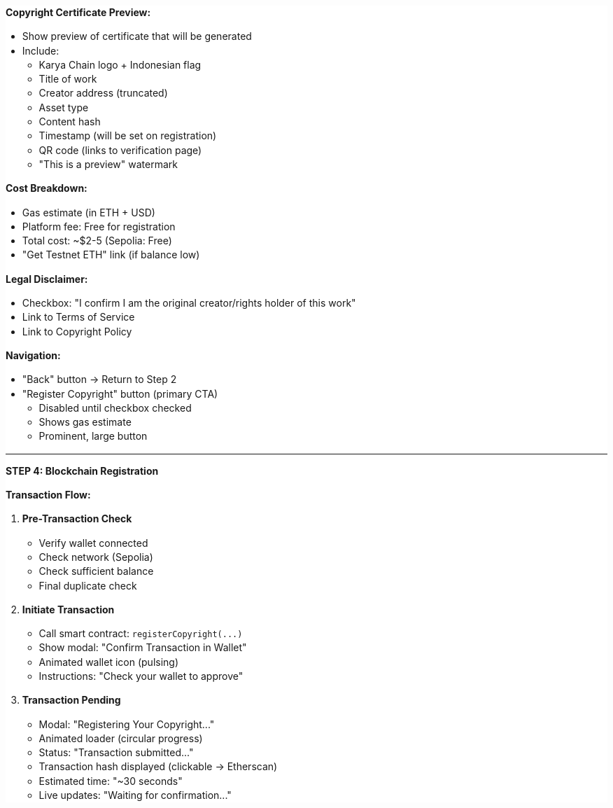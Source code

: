 **Copyright Certificate Preview:**
- Show preview of certificate that will be generated
- Include:
  * Karya Chain logo + Indonesian flag
  * Title of work
  * Creator address (truncated)
  * Asset type
  * Content hash
  * Timestamp (will be set on registration)
  * QR code (links to verification page)
  * "This is a preview" watermark

**Cost Breakdown:**
- Gas estimate (in ETH + USD)
- Platform fee: Free for registration
- Total cost: ~$2-5 (Sepolia: Free)
- "Get Testnet ETH" link (if balance low)

**Legal Disclaimer:**
- Checkbox: "I confirm I am the original creator/rights holder of this work"
- Link to Terms of Service
- Link to Copyright Policy

**Navigation:**
- "Back" button → Return to Step 2
- "Register Copyright" button (primary CTA)
  * Disabled until checkbox checked
  * Shows gas estimate
  * Prominent, large button

---

**STEP 4: Blockchain Registration**

**Transaction Flow:**

1. **Pre-Transaction Check**
   - Verify wallet connected
   - Check network (Sepolia)
   - Check sufficient balance
   - Final duplicate check

2. **Initiate Transaction**
   - Call smart contract: `registerCopyright(...)`
   - Show modal: "Confirm Transaction in Wallet"
   - Animated wallet icon (pulsing)
   - Instructions: "Check your wallet to approve"

3. **Transaction Pending**
   - Modal: "Registering Your Copyright..."
   - Animated loader (circular progress)
   - Status: "Transaction submitted..."
   - Transaction hash displayed (clickable → Etherscan)
   - Estimated time: "~30 seconds"
   - Live updates: "Waiting for confirmation..."
